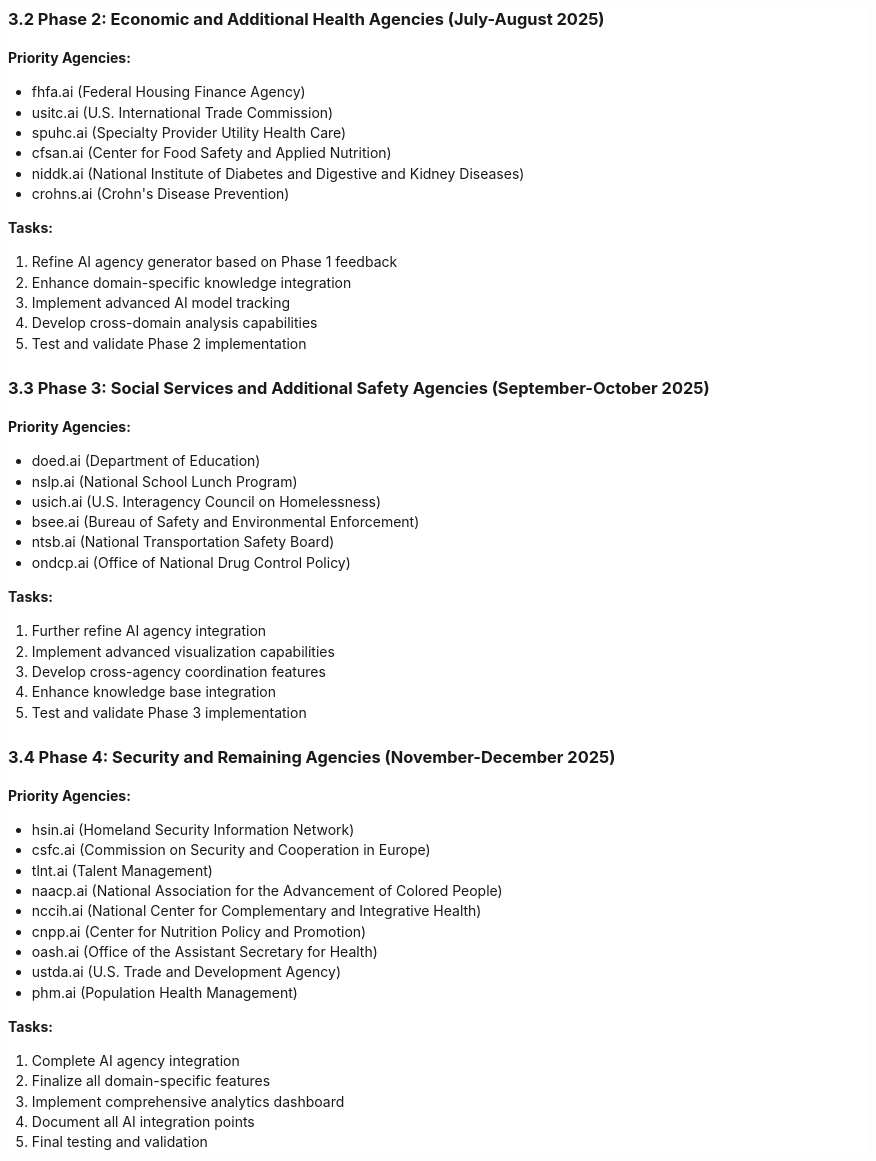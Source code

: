 ### 3.2 Phase 2: Economic and Additional Health Agencies (July-August 2025)

**Priority Agencies:**
- fhfa.ai (Federal Housing Finance Agency)
- usitc.ai (U.S. International Trade Commission)
- spuhc.ai (Specialty Provider Utility Health Care)
- cfsan.ai (Center for Food Safety and Applied Nutrition)
- niddk.ai (National Institute of Diabetes and Digestive and Kidney Diseases)
- crohns.ai (Crohn's Disease Prevention)

**Tasks:**
1. Refine AI agency generator based on Phase 1 feedback
2. Enhance domain-specific knowledge integration
3. Implement advanced AI model tracking
4. Develop cross-domain analysis capabilities
5. Test and validate Phase 2 implementation

### 3.3 Phase 3: Social Services and Additional Safety Agencies (September-October 2025)

**Priority Agencies:**
- doed.ai (Department of Education)
- nslp.ai (National School Lunch Program)
- usich.ai (U.S. Interagency Council on Homelessness)
- bsee.ai (Bureau of Safety and Environmental Enforcement)
- ntsb.ai (National Transportation Safety Board)
- ondcp.ai (Office of National Drug Control Policy)

**Tasks:**
1. Further refine AI agency integration
2. Implement advanced visualization capabilities
3. Develop cross-agency coordination features
4. Enhance knowledge base integration
5. Test and validate Phase 3 implementation

### 3.4 Phase 4: Security and Remaining Agencies (November-December 2025)

**Priority Agencies:**
- hsin.ai (Homeland Security Information Network)
- csfc.ai (Commission on Security and Cooperation in Europe)
- tlnt.ai (Talent Management)
- naacp.ai (National Association for the Advancement of Colored People)
- nccih.ai (National Center for Complementary and Integrative Health)
- cnpp.ai (Center for Nutrition Policy and Promotion)
- oash.ai (Office of the Assistant Secretary for Health)
- ustda.ai (U.S. Trade and Development Agency)
- phm.ai (Population Health Management)

**Tasks:**
1. Complete AI agency integration
2. Finalize all domain-specific features
3. Implement comprehensive analytics dashboard
4. Document all AI integration points
5. Final testing and validation

